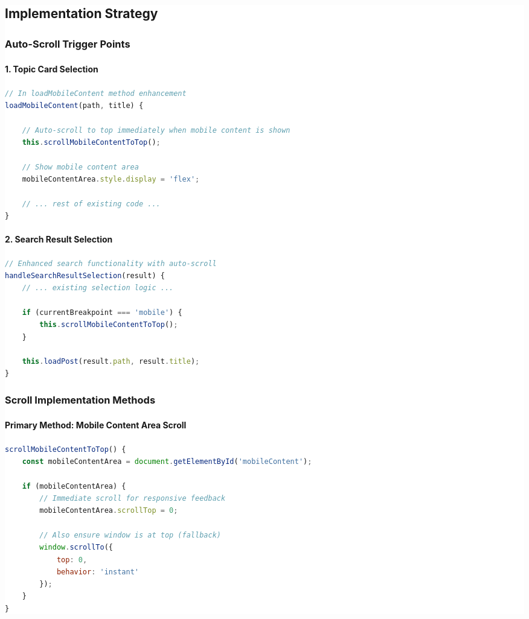 ## Implementation Strategy

### Auto-Scroll Trigger Points

#### 1. Topic Card Selection
```javascript
// In loadMobileContent method enhancement
loadMobileContent(path, title) {
    
    // Auto-scroll to top immediately when mobile content is shown
    this.scrollMobileContentToTop();
    
    // Show mobile content area
    mobileContentArea.style.display = 'flex';
    
    // ... rest of existing code ...
}
```

#### 2. Search Result Selection
```javascript
// Enhanced search functionality with auto-scroll
handleSearchResultSelection(result) {
    // ... existing selection logic ...
    
    if (currentBreakpoint === 'mobile') {
        this.scrollMobileContentToTop();
    }
    
    this.loadPost(result.path, result.title);
}
```

### Scroll Implementation Methods

#### Primary Method: Mobile Content Area Scroll
```javascript
scrollMobileContentToTop() {
    const mobileContentArea = document.getElementById('mobileContent');
    
    if (mobileContentArea) {
        // Immediate scroll for responsive feedback
        mobileContentArea.scrollTop = 0;
        
        // Also ensure window is at top (fallback)
        window.scrollTo({
            top: 0,
            behavior: 'instant'
        });
    }
}
```
